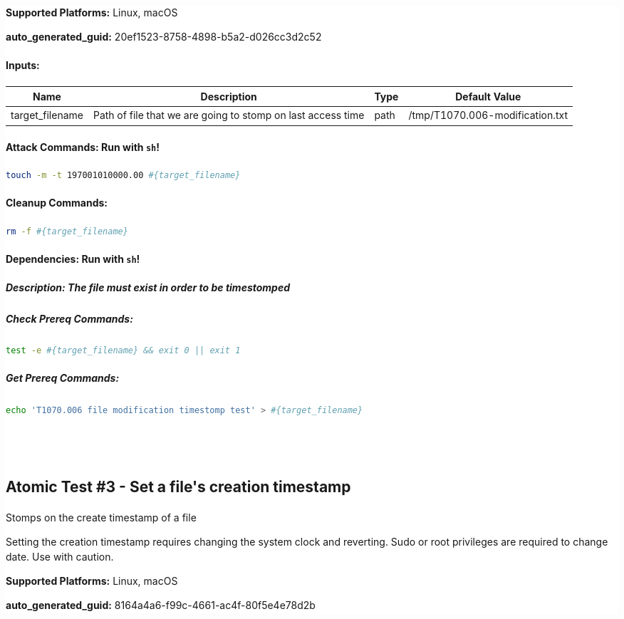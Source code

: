 **Supported Platforms:** Linux, macOS


**auto_generated_guid:** 20ef1523-8758-4898-b5a2-d026cc3d2c52





#### Inputs:
| Name | Description | Type | Default Value |
|------|-------------|------|---------------|
| target_filename | Path of file that we are going to stomp on last access time | path | /tmp/T1070.006-modification.txt|


#### Attack Commands: Run with `sh`! 


```sh
touch -m -t 197001010000.00 #{target_filename}
```

#### Cleanup Commands:
```sh
rm -f #{target_filename}
```



#### Dependencies:  Run with `sh`!
##### Description: The file must exist in order to be timestomped
##### Check Prereq Commands:
```sh
test -e #{target_filename} && exit 0 || exit 1
```
##### Get Prereq Commands:
```sh
echo 'T1070.006 file modification timestomp test' > #{target_filename}
```




<br/>
<br/>

## Atomic Test #3 - Set a file's creation timestamp
Stomps on the create timestamp of a file

Setting the creation timestamp requires changing the system clock and reverting.
Sudo or root privileges are required to change date. Use with caution.

**Supported Platforms:** Linux, macOS


**auto_generated_guid:** 8164a4a6-f99c-4661-ac4f-80f5e4e78d2b



